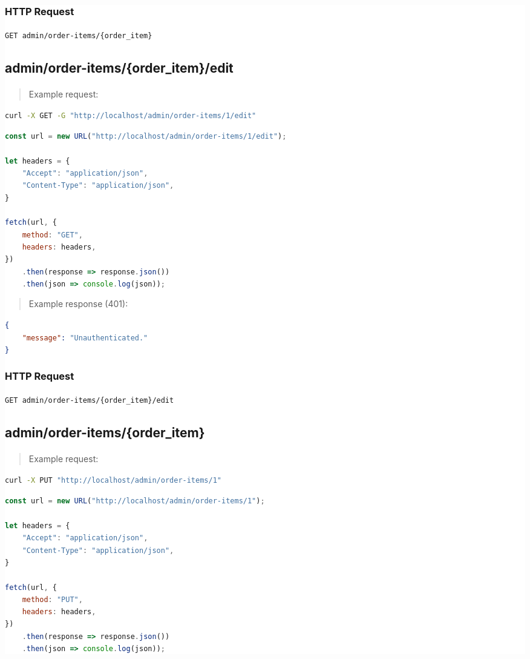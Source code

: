 ### HTTP Request
`GET admin/order-items/{order_item}`





## admin/order-items/{order_item}/edit
> Example request:

```bash
curl -X GET -G "http://localhost/admin/order-items/1/edit" 
```

```javascript
const url = new URL("http://localhost/admin/order-items/1/edit");

let headers = {
    "Accept": "application/json",
    "Content-Type": "application/json",
}

fetch(url, {
    method: "GET",
    headers: headers,
})
    .then(response => response.json())
    .then(json => console.log(json));
```


> Example response (401):

```json
{
    "message": "Unauthenticated."
}
```

### HTTP Request
`GET admin/order-items/{order_item}/edit`





## admin/order-items/{order_item}
> Example request:

```bash
curl -X PUT "http://localhost/admin/order-items/1" 
```

```javascript
const url = new URL("http://localhost/admin/order-items/1");

let headers = {
    "Accept": "application/json",
    "Content-Type": "application/json",
}

fetch(url, {
    method: "PUT",
    headers: headers,
})
    .then(response => response.json())
    .then(json => console.log(json));
```
